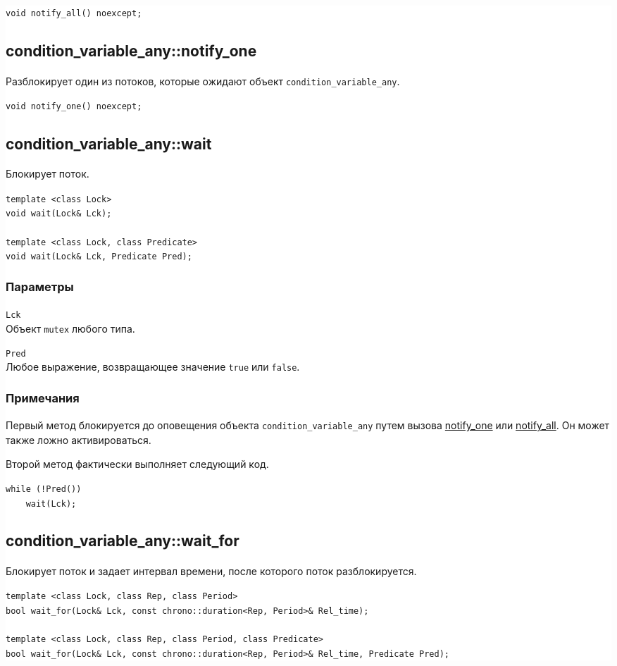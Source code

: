 ```
void notify_all() noexcept;
```  
  
##  <a name="a-nameconditionvariableanynotifyonemethoda--conditionvariableanynotifyone"></a><a name="condition_variable_any__notify_one_method"></a>  condition_variable_any::notify_one  
 Разблокирует один из потоков, которые ожидают объект `condition_variable_any`.  
  
```
void notify_one() noexcept;
```  
  
##  <a name="a-nameconditionvariableanywaitmethoda--conditionvariableanywait"></a><a name="condition_variable_any__wait_method"></a>  condition_variable_any::wait  
 Блокирует поток.  
  
```
template <class Lock>  
void wait(Lock& Lck);

template <class Lock, class Predicate>
void wait(Lock& Lck, Predicate Pred);
```  
  
### <a name="parameters"></a>Параметры  
 `Lck`  
 Объект `mutex` любого типа.  
  
 `Pred`  
 Любое выражение, возвращающее значение `true` или `false`.  
  
### <a name="remarks"></a>Примечания  
 Первый метод блокируется до оповещения объекта `condition_variable_any` путем вызова [notify_one](../standard-library/condition-variable-class.md#condition_variable__notify_one_method) или [notify_all](../standard-library/condition-variable-class.md#condition_variable__notify_all_method). Он может также ложно активироваться.  
  
 Второй метод фактически выполняет следующий код.  
  
```
while (!Pred())
    wait(Lck);
```    
  
##  <a name="a-nameconditionvariableanywaitformethoda--conditionvariableanywaitfor"></a><a name="condition_variable_any__wait_for_method"></a>  condition_variable_any::wait_for  
 Блокирует поток и задает интервал времени, после которого поток разблокируется.  
  
```
template <class Lock, class Rep, class Period>
bool wait_for(Lock& Lck, const chrono::duration<Rep, Period>& Rel_time);

template <class Lock, class Rep, class Period, class Predicate>
bool wait_for(Lock& Lck, const chrono::duration<Rep, Period>& Rel_time, Predicate Pred);
```  
  